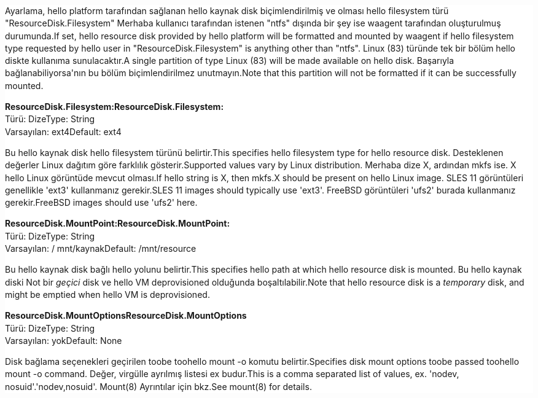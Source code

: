<span data-ttu-id="cc98d-246">Ayarlama, hello platform tarafından sağlanan hello kaynak disk biçimlendirilmiş ve olması hello filesystem türü "ResourceDisk.Filesystem" Merhaba kullanıcı tarafından istenen "ntfs" dışında bir şey ise waagent tarafından oluşturulmuş durumunda.</span><span class="sxs-lookup"><span data-stu-id="cc98d-246">If set, hello resource disk provided by hello platform will be formatted and mounted by waagent if hello filesystem type requested by hello user in "ResourceDisk.Filesystem" is anything other than "ntfs".</span></span> <span data-ttu-id="cc98d-247">Linux (83) türünde tek bir bölüm hello diskte kullanıma sunulacaktır.</span><span class="sxs-lookup"><span data-stu-id="cc98d-247">A single partition of type Linux (83) will be made available on hello disk.</span></span> <span data-ttu-id="cc98d-248">Başarıyla bağlanabiliyorsa'nın bu bölüm biçimlendirilmez unutmayın.</span><span class="sxs-lookup"><span data-stu-id="cc98d-248">Note that this partition will not be formatted if it can be successfully mounted.</span></span>

<span data-ttu-id="cc98d-249">**ResourceDisk.Filesystem:**</span><span class="sxs-lookup"><span data-stu-id="cc98d-249">**ResourceDisk.Filesystem:**</span></span>  
<span data-ttu-id="cc98d-250">Türü: Dize</span><span class="sxs-lookup"><span data-stu-id="cc98d-250">Type: String</span></span>  
<span data-ttu-id="cc98d-251">Varsayılan: ext4</span><span class="sxs-lookup"><span data-stu-id="cc98d-251">Default: ext4</span></span>

<span data-ttu-id="cc98d-252">Bu hello kaynak disk hello filesystem türünü belirtir.</span><span class="sxs-lookup"><span data-stu-id="cc98d-252">This specifies hello filesystem type for hello resource disk.</span></span> <span data-ttu-id="cc98d-253">Desteklenen değerler Linux dağıtım göre farklılık gösterir.</span><span class="sxs-lookup"><span data-stu-id="cc98d-253">Supported values vary by Linux distribution.</span></span> <span data-ttu-id="cc98d-254">Merhaba dize X, ardından mkfs ise. X hello Linux görüntüde mevcut olması.</span><span class="sxs-lookup"><span data-stu-id="cc98d-254">If hello string is X, then mkfs.X should be present on hello Linux image.</span></span> <span data-ttu-id="cc98d-255">SLES 11 görüntüleri genellikle 'ext3' kullanmanız gerekir.</span><span class="sxs-lookup"><span data-stu-id="cc98d-255">SLES 11 images should typically use 'ext3'.</span></span> <span data-ttu-id="cc98d-256">FreeBSD görüntüleri 'ufs2' burada kullanmanız gerekir.</span><span class="sxs-lookup"><span data-stu-id="cc98d-256">FreeBSD images should use 'ufs2' here.</span></span>

<span data-ttu-id="cc98d-257">**ResourceDisk.MountPoint:**</span><span class="sxs-lookup"><span data-stu-id="cc98d-257">**ResourceDisk.MountPoint:**</span></span>  
<span data-ttu-id="cc98d-258">Türü: Dize</span><span class="sxs-lookup"><span data-stu-id="cc98d-258">Type: String</span></span>  
<span data-ttu-id="cc98d-259">Varsayılan: / mnt/kaynak</span><span class="sxs-lookup"><span data-stu-id="cc98d-259">Default: /mnt/resource</span></span> 

<span data-ttu-id="cc98d-260">Bu hello kaynak disk bağlı hello yolunu belirtir.</span><span class="sxs-lookup"><span data-stu-id="cc98d-260">This specifies hello path at which hello resource disk is mounted.</span></span> <span data-ttu-id="cc98d-261">Bu hello kaynak diski Not bir *geçici* disk ve hello VM deprovisioned olduğunda boşaltılabilir.</span><span class="sxs-lookup"><span data-stu-id="cc98d-261">Note that hello resource disk is a *temporary* disk, and might be emptied when hello VM is deprovisioned.</span></span>

<span data-ttu-id="cc98d-262">**ResourceDisk.MountOptions**</span><span class="sxs-lookup"><span data-stu-id="cc98d-262">**ResourceDisk.MountOptions**</span></span>  
<span data-ttu-id="cc98d-263">Türü: Dize</span><span class="sxs-lookup"><span data-stu-id="cc98d-263">Type: String</span></span>  
<span data-ttu-id="cc98d-264">Varsayılan: yok</span><span class="sxs-lookup"><span data-stu-id="cc98d-264">Default: None</span></span>

<span data-ttu-id="cc98d-265">Disk bağlama seçenekleri geçirilen toobe toohello mount -o komutu belirtir.</span><span class="sxs-lookup"><span data-stu-id="cc98d-265">Specifies disk mount options toobe passed toohello mount -o command.</span></span> <span data-ttu-id="cc98d-266">Değer, virgülle ayrılmış listesi ex budur.</span><span class="sxs-lookup"><span data-stu-id="cc98d-266">This is a comma separated list of values, ex.</span></span> <span data-ttu-id="cc98d-267">'nodev, nosuid'.</span><span class="sxs-lookup"><span data-stu-id="cc98d-267">'nodev,nosuid'.</span></span> <span data-ttu-id="cc98d-268">Mount(8) Ayrıntılar için bkz.</span><span class="sxs-lookup"><span data-stu-id="cc98d-268">See mount(8) for details.</span></span>
